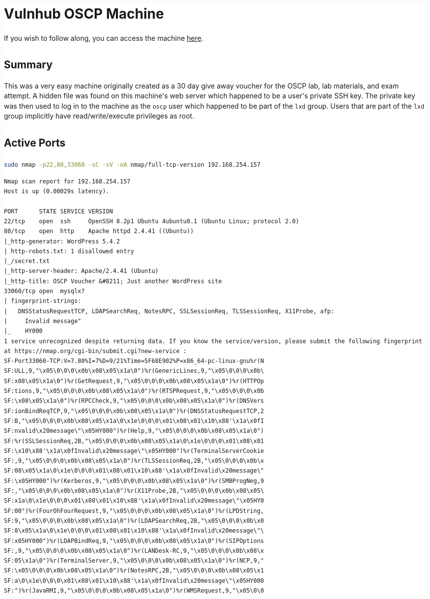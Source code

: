 # Vulnhub OSCP Machine 

If you wish to follow along, you can access the machine [here](https://www.vulnhub.com/entry/infosec-prep-oscp,508/).

## Summary

This was a very easy machine originally created as a 30 day give away voucher for the OSCP lab, lab materials, and exam attempt.
A hidden file was found on this machine's web server which happened to be a user's private SSH key.
The private key was then used to log in to the machine as the `oscp` user which happened to be part of the `lxd` group.
Users that are part of the `lxd` group implicitly have read/write/execute privileges as root.

## Active Ports

```bash
sudo nmap -p22,80,33060 -sC -sV -oA nmap/full-tcp-version 192.168.254.157
```

```none
Nmap scan report for 192.168.254.157
Host is up (0.00029s latency).

PORT      STATE SERVICE VERSION
22/tcp    open  ssh     OpenSSH 8.2p1 Ubuntu 4ubuntu0.1 (Ubuntu Linux; protocol 2.0)
80/tcp    open  http    Apache httpd 2.4.41 ((Ubuntu))
|_http-generator: WordPress 5.4.2
| http-robots.txt: 1 disallowed entry 
|_/secret.txt
|_http-server-header: Apache/2.4.41 (Ubuntu)
|_http-title: OSCP Voucher &#8211; Just another WordPress site
33060/tcp open  mysqlx?
| fingerprint-strings: 
|   DNSStatusRequestTCP, LDAPSearchReq, NotesRPC, SSLSessionReq, TLSSessionReq, X11Probe, afp: 
|     Invalid message"
|_    HY000
1 service unrecognized despite returning data. If you know the service/version, please submit the following fingerprint at https://nmap.org/cgi-bin/submit.cgi?new-service :
SF-Port33060-TCP:V=7.80%I=7%D=9/21%Time=5F68E902%P=x86_64-pc-linux-gnu%r(N
SF:ULL,9,"\x05\0\0\0\x0b\x08\x05\x1a\0")%r(GenericLines,9,"\x05\0\0\0\x0b\
SF:x08\x05\x1a\0")%r(GetRequest,9,"\x05\0\0\0\x0b\x08\x05\x1a\0")%r(HTTPOp
SF:tions,9,"\x05\0\0\0\x0b\x08\x05\x1a\0")%r(RTSPRequest,9,"\x05\0\0\0\x0b
SF:\x08\x05\x1a\0")%r(RPCCheck,9,"\x05\0\0\0\x0b\x08\x05\x1a\0")%r(DNSVers
SF:ionBindReqTCP,9,"\x05\0\0\0\x0b\x08\x05\x1a\0")%r(DNSStatusRequestTCP,2
SF:B,"\x05\0\0\0\x0b\x08\x05\x1a\0\x1e\0\0\0\x01\x08\x01\x10\x88'\x1a\x0fI
SF:nvalid\x20message\"\x05HY000")%r(Help,9,"\x05\0\0\0\x0b\x08\x05\x1a\0")
SF:%r(SSLSessionReq,2B,"\x05\0\0\0\x0b\x08\x05\x1a\0\x1e\0\0\0\x01\x08\x01
SF:\x10\x88'\x1a\x0fInvalid\x20message\"\x05HY000")%r(TerminalServerCookie
SF:,9,"\x05\0\0\0\x0b\x08\x05\x1a\0")%r(TLSSessionReq,2B,"\x05\0\0\0\x0b\x
SF:08\x05\x1a\0\x1e\0\0\0\x01\x08\x01\x10\x88'\x1a\x0fInvalid\x20message\"
SF:\x05HY000")%r(Kerberos,9,"\x05\0\0\0\x0b\x08\x05\x1a\0")%r(SMBProgNeg,9
SF:,"\x05\0\0\0\x0b\x08\x05\x1a\0")%r(X11Probe,2B,"\x05\0\0\0\x0b\x08\x05\
SF:x1a\0\x1e\0\0\0\x01\x08\x01\x10\x88'\x1a\x0fInvalid\x20message\"\x05HY0
SF:00")%r(FourOhFourRequest,9,"\x05\0\0\0\x0b\x08\x05\x1a\0")%r(LPDString,
SF:9,"\x05\0\0\0\x0b\x08\x05\x1a\0")%r(LDAPSearchReq,2B,"\x05\0\0\0\x0b\x0
SF:8\x05\x1a\0\x1e\0\0\0\x01\x08\x01\x10\x88'\x1a\x0fInvalid\x20message\"\
SF:x05HY000")%r(LDAPBindReq,9,"\x05\0\0\0\x0b\x08\x05\x1a\0")%r(SIPOptions
SF:,9,"\x05\0\0\0\x0b\x08\x05\x1a\0")%r(LANDesk-RC,9,"\x05\0\0\0\x0b\x08\x
SF:05\x1a\0")%r(TerminalServer,9,"\x05\0\0\0\x0b\x08\x05\x1a\0")%r(NCP,9,"
SF:\x05\0\0\0\x0b\x08\x05\x1a\0")%r(NotesRPC,2B,"\x05\0\0\0\x0b\x08\x05\x1
SF:a\0\x1e\0\0\0\x01\x08\x01\x10\x88'\x1a\x0fInvalid\x20message\"\x05HY000
SF:")%r(JavaRMI,9,"\x05\0\0\0\x0b\x08\x05\x1a\0")%r(WMSRequest,9,"\x05\0\0
```